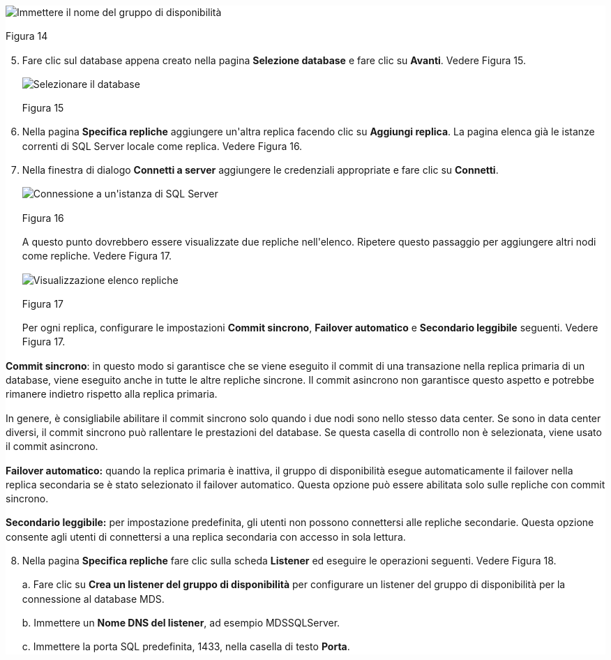    ![Immettere il nome del gruppo di disponibilità](media/Fig14_AvailabilityGroupName.png)

   Figura 14

5. Fare clic sul database appena creato nella pagina **Selezione database** e fare clic su **Avanti**. Vedere Figura 15.

   ![Selezionare il database](media/Fig15_AvailabilityGroupSelectDatabase.png)

   Figura 15

6. Nella pagina **Specifica repliche** aggiungere un'altra replica facendo clic su **Aggiungi replica**. La pagina elenca già le istanze correnti di SQL Server locale come replica. Vedere Figura 16.

7. Nella finestra di dialogo **Connetti a server** aggiungere le credenziali appropriate e fare clic su **Connetti**.

   ![Connessione a un'istanza di SQL Server](media/Fig16_AddReplicaConnectServer.png)

   Figura 16

   A questo punto dovrebbero essere visualizzate due repliche nell'elenco. Ripetere questo passaggio per aggiungere altri nodi come repliche. Vedere Figura 17.

   ![Visualizzazione elenco repliche](media/Fig17_AvailabilityGroupSQLReplicas.png)

   Figura 17

   Per ogni replica, configurare le impostazioni **Commit sincrono**, **Failover automatico** e **Secondario leggibile** seguenti. Vedere Figura 17.

**Commit sincrono**: in questo modo si garantisce che se viene eseguito il commit di una transazione nella replica primaria di un database, viene eseguito anche in tutte le altre repliche sincrone. Il commit asincrono non garantisce questo aspetto e potrebbe rimanere indietro rispetto alla replica primaria.

In genere, è consigliabile abilitare il commit sincrono solo quando i due nodi sono nello stesso data center. Se sono in data center diversi, il commit sincrono può rallentare le prestazioni del database. Se questa casella di controllo non è selezionata, viene usato il commit asincrono.

**Failover automatico:** quando la replica primaria è inattiva, il gruppo di disponibilità esegue automaticamente il failover nella replica secondaria se è stato selezionato il failover automatico. Questa opzione può essere abilitata solo sulle repliche con commit sincrono.

**Secondario leggibile:** per impostazione predefinita, gli utenti non possono connettersi alle repliche secondarie. Questa opzione consente agli utenti di connettersi a una replica secondaria con accesso in sola lettura.

8. Nella pagina **Specifica repliche** fare clic sulla scheda **Listener** ed eseguire le operazioni seguenti. Vedere Figura 18.

   a. Fare clic su **Crea un listener del gruppo di disponibilità** per configurare un listener del gruppo di disponibilità per la connessione al database MDS.

   b. Immettere un **Nome DNS del listener**, ad esempio MDSSQLServer.

   c. Immettere la porta SQL predefinita, 1433, nella casella di testo **Porta**.
